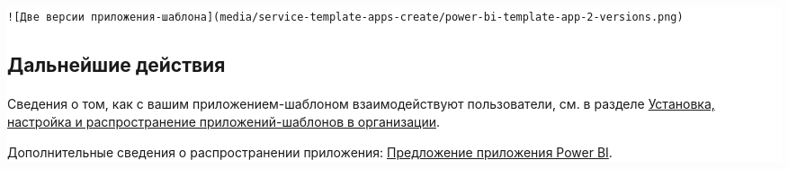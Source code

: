     ![Две версии приложения-шаблона](media/service-template-apps-create/power-bi-template-app-2-versions.png)

## <a name="next-steps"></a>Дальнейшие действия

Сведения о том, как с вашим приложением-шаблоном взаимодействуют пользователи, см. в разделе [Установка, настройка и распространение приложений-шаблонов в организации](service-template-apps-install-distribute.md).

Дополнительные сведения о распространении приложения: [Предложение приложения Power BI](https://docs.microsoft.com/azure/marketplace/cloud-partner-portal/power-bi/cpp-power-bi-offer).





